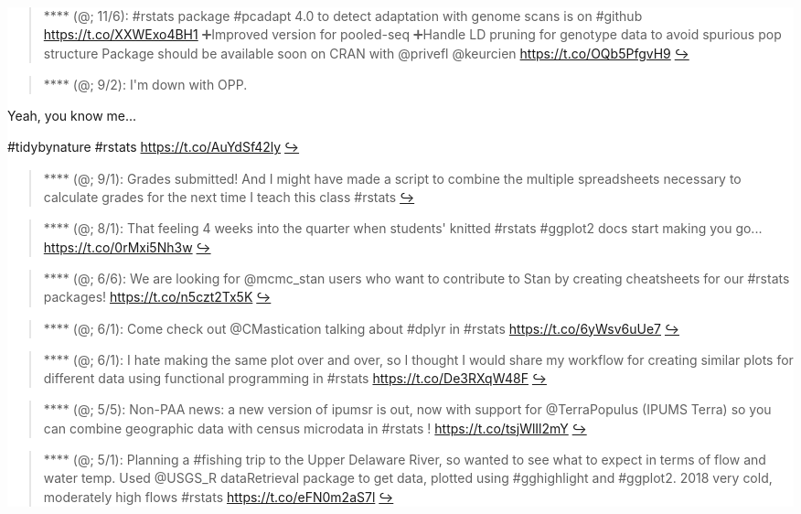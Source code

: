 


> **** (@; 11/6): #rstats package #pcadapt 4.0 to detect adaptation with genome scans is on #github https://t.co/XXWExo4BH1
➕Improved version for pooled-seq
➕Handle LD pruning for genotype data to avoid spurious pop structure 
Package should be available soon on CRAN
with @privefl @keurcien https://t.co/OQb5PfgvH9  [&#8618;](https://twitter.com/dataandme/status/989540557109256192)




> **** (@; 9/2): I'm down with OPP. 
>
Yeah, you know me... 
>
#tidybynature #rstats https://t.co/AuYdSf42ly  [&#8618;](https://twitter.com/dataandme/status/989578542118825986)




> **** (@; 9/1): Grades submitted! And I might have made a script to combine the multiple spreadsheets necessary to calculate grades for the next time I teach this class #rstats  [&#8618;](https://twitter.com/dataandme/status/989528216971948033)




> **** (@; 8/1): That feeling 4 weeks into the quarter when students' knitted #rstats #ggplot2 docs start making you go... https://t.co/0rMxi5Nh3w  [&#8618;](https://twitter.com/dataandme/status/989546415046119424)




> **** (@; 6/6): We are looking for @mcmc_stan users who want to contribute to Stan by creating cheatsheets for our #rstats packages! 
https://t.co/n5czt2Tx5K  [&#8618;](https://twitter.com/dataandme/status/989602067324002305)




> **** (@; 6/1): Come check out @CMastication talking about #dplyr in #rstats https://t.co/6yWsv6uUe7  [&#8618;](https://twitter.com/dataandme/status/989575466813140993)




> **** (@; 6/1): I hate making the same plot over and over, so I thought I would share my workflow for creating similar plots for different data using functional programming in #rstats 
https://t.co/De3RXqW48F  [&#8618;](https://twitter.com/dataandme/status/989551318690824192)




> **** (@; 5/5): Non-PAA news: a new version of ipumsr is out, now with support for @TerraPopulus (IPUMS Terra) so you can combine geographic data with census microdata in #rstats ! https://t.co/tsjWlIl2mY  [&#8618;](https://twitter.com/dataandme/status/989540347649945600)




> **** (@; 5/1): Planning a #fishing trip to the Upper Delaware River, so wanted to see what to expect in terms of flow and water temp. Used @USGS_R dataRetrieval package to get data, plotted using #gghighlight and #ggplot2. 2018 very cold, moderately high flows #rstats https://t.co/eFN0m2aS7l  [&#8618;](https://twitter.com/dataandme/status/989527355835248640)
